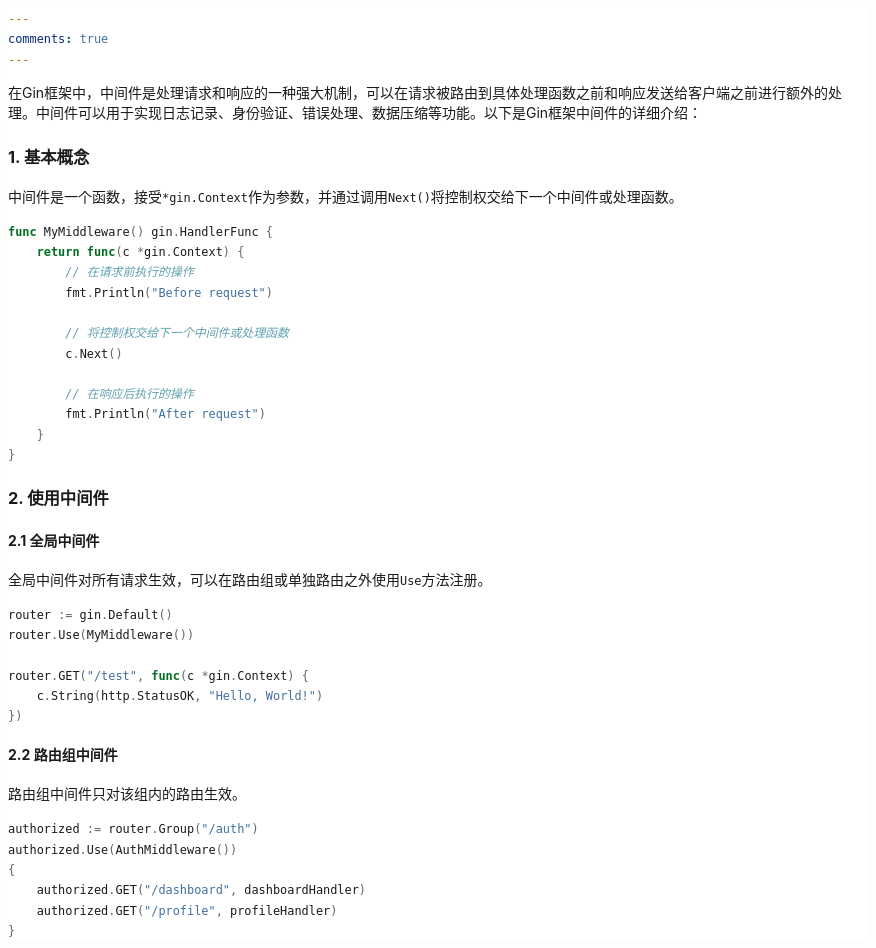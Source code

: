 ```yaml
---
comments: true
---
```


在Gin框架中，中间件是处理请求和响应的一种强大机制，可以在请求被路由到具体处理函数之前和响应发送给客户端之前进行额外的处理。中间件可以用于实现日志记录、身份验证、错误处理、数据压缩等功能。以下是Gin框架中间件的详细介绍：

### 1. 基本概念

中间件是一个函数，接受`*gin.Context`作为参数，并通过调用`Next()`将控制权交给下一个中间件或处理函数。

```go
func MyMiddleware() gin.HandlerFunc {
    return func(c *gin.Context) {
        // 在请求前执行的操作
        fmt.Println("Before request")

        // 将控制权交给下一个中间件或处理函数
        c.Next()

        // 在响应后执行的操作
        fmt.Println("After request")
    }
}
```

### 2. 使用中间件

#### 2.1 全局中间件

全局中间件对所有请求生效，可以在路由组或单独路由之外使用`Use`方法注册。

```go
router := gin.Default()
router.Use(MyMiddleware())

router.GET("/test", func(c *gin.Context) {
    c.String(http.StatusOK, "Hello, World!")
})
```

#### 2.2 路由组中间件

路由组中间件只对该组内的路由生效。

```go
authorized := router.Group("/auth")
authorized.Use(AuthMiddleware())
{
    authorized.GET("/dashboard", dashboardHandler)
    authorized.GET("/profile", profileHandler)
}
```
